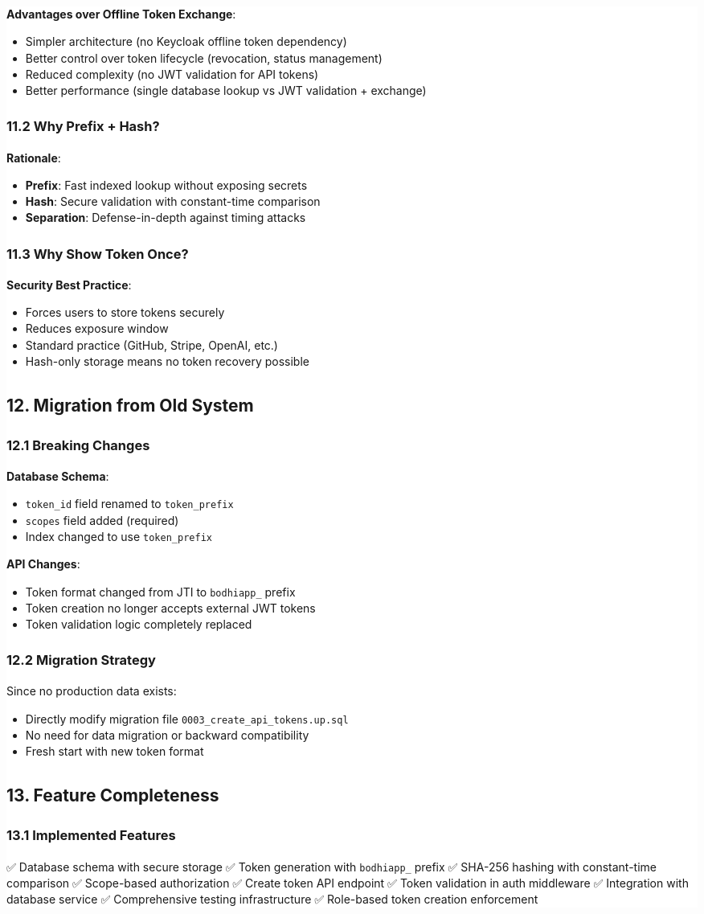 **Advantages over Offline Token Exchange**:
- Simpler architecture (no Keycloak offline token dependency)
- Better control over token lifecycle (revocation, status management)
- Reduced complexity (no JWT validation for API tokens)
- Better performance (single database lookup vs JWT validation + exchange)

### 11.2 Why Prefix + Hash?

**Rationale**:
- **Prefix**: Fast indexed lookup without exposing secrets
- **Hash**: Secure validation with constant-time comparison
- **Separation**: Defense-in-depth against timing attacks

### 11.3 Why Show Token Once?

**Security Best Practice**:
- Forces users to store tokens securely
- Reduces exposure window
- Standard practice (GitHub, Stripe, OpenAI, etc.)
- Hash-only storage means no token recovery possible

## 12. Migration from Old System

### 12.1 Breaking Changes

**Database Schema**:
- `token_id` field renamed to `token_prefix`
- `scopes` field added (required)
- Index changed to use `token_prefix`

**API Changes**:
- Token format changed from JTI to `bodhiapp_` prefix
- Token creation no longer accepts external JWT tokens
- Token validation logic completely replaced

### 12.2 Migration Strategy

Since no production data exists:
- Directly modify migration file `0003_create_api_tokens.up.sql`
- No need for data migration or backward compatibility
- Fresh start with new token format

## 13. Feature Completeness

### 13.1 Implemented Features

✅ Database schema with secure storage
✅ Token generation with `bodhiapp_` prefix
✅ SHA-256 hashing with constant-time comparison
✅ Scope-based authorization
✅ Create token API endpoint
✅ Token validation in auth middleware
✅ Integration with database service
✅ Comprehensive testing infrastructure
✅ Role-based token creation enforcement
